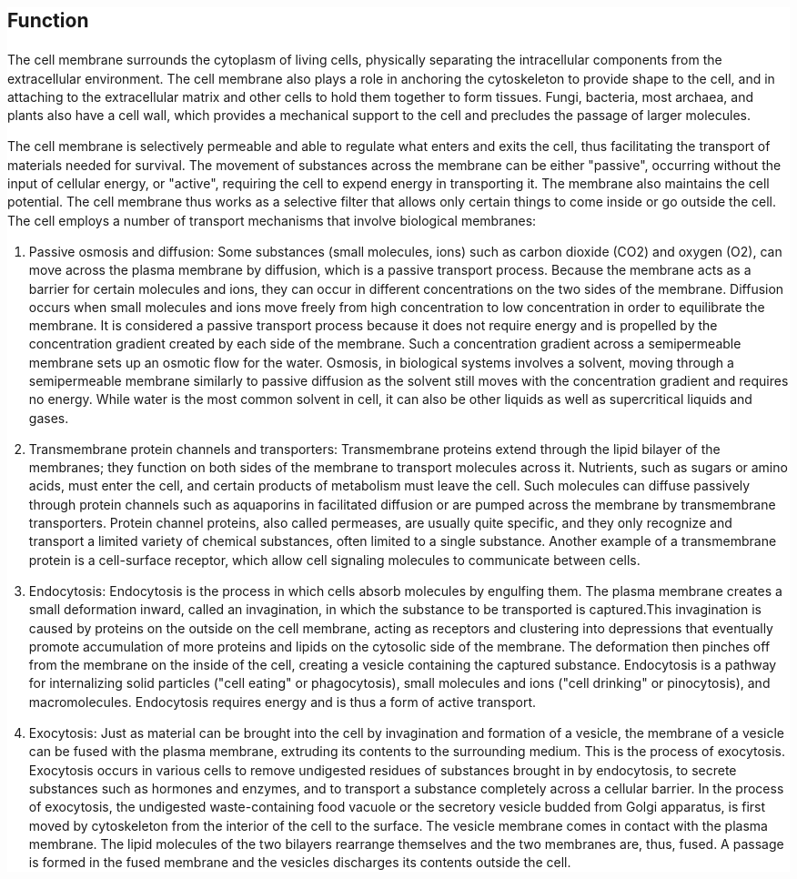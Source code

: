 
## Function

The cell membrane surrounds the cytoplasm of living cells, physically separating the intracellular components from the extracellular environment. The cell membrane also plays a role in anchoring the cytoskeleton to provide shape to the cell, and in attaching to the extracellular matrix and other cells to hold them together to form tissues. Fungi, bacteria, most archaea, and plants also have a cell wall, which provides a mechanical support to the cell and precludes the passage of larger molecules.

The cell membrane is selectively permeable and able to regulate what enters and exits the cell, thus facilitating the transport of materials needed for survival. The movement of substances across the membrane can be either "passive", occurring without the input of cellular energy, or "active", requiring the cell to expend energy in transporting it. The membrane also maintains the cell potential. The cell membrane thus works as a selective filter that allows only certain things to come inside or go outside the cell. The cell employs a number of transport mechanisms that involve biological membranes:

1. Passive osmosis and diffusion: Some substances (small molecules, ions) such as carbon dioxide (CO2) and oxygen (O2), can move across the plasma membrane by diffusion, which is a passive transport process. Because the membrane acts as a barrier for certain molecules and ions, they can occur in different concentrations on the two sides of the membrane. Diffusion occurs when small molecules and ions move freely from high concentration to low concentration in order to equilibrate the membrane. It is considered a passive transport process because it does not require energy and is propelled by the concentration gradient created by each side of the membrane. Such a concentration gradient across a semipermeable membrane sets up an osmotic flow for the water. Osmosis, in biological systems involves a solvent, moving through a semipermeable membrane similarly to passive diffusion as the solvent still moves with the concentration gradient and requires no energy. While water is the most common solvent in cell, it can also be other liquids as well as supercritical liquids and gases.

2. Transmembrane protein channels and transporters: Transmembrane proteins extend through the lipid bilayer of the membranes; they function on both sides of the membrane to transport molecules across it. Nutrients, such as sugars or amino acids, must enter the cell, and certain products of metabolism must leave the cell. Such molecules can diffuse passively through protein channels such as aquaporins in facilitated diffusion or are pumped across the membrane by transmembrane transporters. Protein channel proteins, also called permeases, are usually quite specific, and they only recognize and transport a limited variety of chemical substances, often limited to a single substance. Another example of a transmembrane protein is a cell-surface receptor, which allow cell signaling molecules to communicate between cells.

3. Endocytosis: Endocytosis is the process in which cells absorb molecules by engulfing them. The plasma membrane creates a small deformation inward, called an invagination, in which the substance to be transported is captured.This invagination is caused by proteins on the outside on the cell membrane, acting as receptors and clustering into depressions that eventually promote accumulation of more proteins and lipids on the cytosolic side of the membrane. The deformation then pinches off from the membrane on the inside of the cell, creating a vesicle containing the captured substance. Endocytosis is a pathway for internalizing solid particles ("cell eating" or phagocytosis), small molecules and ions ("cell drinking" or pinocytosis), and macromolecules. Endocytosis requires energy and is thus a form of active transport.

4. Exocytosis: Just as material can be brought into the cell by invagination and formation of a vesicle, the membrane of a vesicle can be fused with the plasma membrane, extruding its contents to the surrounding medium. This is the process of exocytosis. Exocytosis occurs in various cells to remove undigested residues of substances brought in by endocytosis, to secrete substances such as hormones and enzymes, and to transport a substance completely across a cellular barrier. In the process of exocytosis, the undigested waste-containing food vacuole or the secretory vesicle budded from Golgi apparatus, is first moved by cytoskeleton from the interior of the cell to the surface. The vesicle membrane comes in contact with the plasma membrane. The lipid molecules of the two bilayers rearrange themselves and the two membranes are, thus, fused. A passage is formed in the fused membrane and the vesicles discharges its contents outside the cell.
